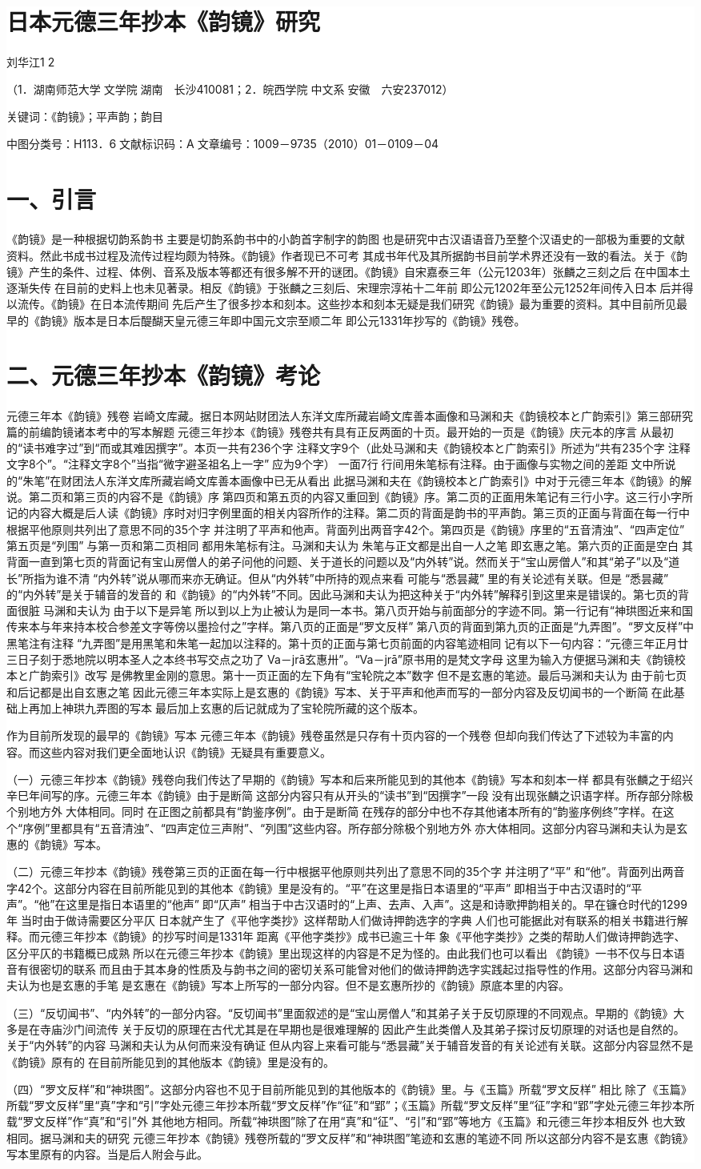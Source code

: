 # 日本元德三年抄本《韵镜》研究  

刘华江1 2  

（1．湖南师范大学 文学院 湖南　长沙410081；2．皖西学院 中文系 安徽　六安237012）  

关键词：《韵镜》；平声韵；韵目  

中图分类号：H113．6 文献标识码：A 文章编号：1009－9735（2010）01－0109－04  

# 一、引言  

《韵镜》是一种根据切韵系韵书 主要是切韵系韵书中的小韵首字制字的韵图 也是研究中古汉语语音乃至整个汉语史的一部极为重要的文献资料。然此书成书过程及流传过程均颇为特殊。《韵镜》作者现已不可考 其成书年代及其所据韵书目前学术界还没有一致的看法。关于《韵镜》产生的条件、过程、体例、音系及版本等都还有很多解不开的谜团。《韵镜》自宋嘉泰三年（公元1203年）张麟之三刻之后 在中国本土逐渐失传 在目前的史料上也未见著录。相反《韵镜》于张麟之三刻后、宋理宗淳祐十二年前 即公元1202年至公元1252年间传入日本 后并得以流传。《韵镜》在日本流传期间 先后产生了很多抄本和刻本。这些抄本和刻本无疑是我们研究《韵镜》最为重要的资料。其中目前所见最早的《韵镜》版本是日本后醍醐天皇元德三年即中国元文宗至顺二年 即公元1331年抄写的《韵镜》残卷。  

# 二、元德三年抄本《韵镜》考论  

元德三年本《韵镜》残卷 岩崎文库藏。据日本网站财团法人东洋文库所藏岩崎文库善本画像和马渊和夫《韵镜校本と广韵索引》第三部研究篇的前编韵镜诸本考中的写本解题 元德三年抄本《韵镜》残卷共有具有正反两面的十页。最开始的一页是《韵镜》庆元本的序言 从最初的“读书难字过”到“而或其难因撰字”。本页一共有236个字 注释文字9个（此处马渊和夫《韵镜校本と广韵索引》所述为“共有235个字 注释文字8个”。“注释文字8个”当指“微字避圣祖名上一字” 应为9个字） 一面7行 行间用朱笔标有注释。由于画像与实物之间的差距 文中所说的“朱笔”在财团法人东洋文库所藏岩崎文库善本画像中已无从看出 此据马渊和夫在《韵镜校本と广韵索引》中对于元德三年本《韵镜》的解说。第二页和第三页的内容不是《韵镜》序 第四页和第五页的内容又重回到《韵镜》序。第二页的正面用朱笔记有三行小字。这三行小字所记的内容大概是后人读《韵镜》序时对归字例里面的相关内容所作的注释。第二页的背面是韵书的平声韵。第三页的正面与背面在每一行中根据平他原则共列出了意思不同的35个字 并注明了平声和他声。背面列出两音字42个。第四页是《韵镜》序里的“五音清浊”、“四声定位” 第五页是“列围” 与第一页和第二页相同 都用朱笔标有注。马渊和夫认为 朱笔与正文都是出自一人之笔 即玄惠之笔。第六页的正面是空白 其背面一直到第七页的背面记有宝山房僧人的弟子问他的问题、关于道长的问题以及“内外转”说。然而关于“宝山房僧人”和其“弟子”以及“道长”所指为谁不清 “内外转”说从哪而来亦无确证。但从“内外转”中所持的观点来看 可能与“悉昙藏” 里的有关论述有关联。但是 “悉昙藏” 的“内外转”是关于辅音的发音的 和《韵镜》的“内外转”不同。因此马渊和夫认为把这种关于“内外转”解释引到这里来是错误的。第七页的背面很脏 马渊和夫认为 由于以下是异笔 所以到以上为止被认为是同一本书。第八页开始与前面部分的字迹不同。第一行记有“神珙图近来和国传来本与年来持本校合参差文字等傍以墨捡付之”字样。第八页的正面是“罗文反样” 第八页的背面到第九页的正面是“九弄图”。“罗文反样”中黑笔注有注释 “九弄图”是用黑笔和朱笔一起加以注释的。第十页的正面与第七页前面的内容笔迹相同 记有以下一句内容：“元德三年正月廿三日子刻于悉地院以明本圣人之本终书写交点之功了 Va－jrā玄惠卅”。“Va－jrā”原书用的是梵文字母 这里为输入方便据马渊和夫《韵镜校本と广韵索引》改写 是佛教里金刚的意思。第十一页正面的左下角有“宝轮院之本”数字 但不是玄惠的笔迹。最后马渊和夫认为 由于前七页和后记都是出自玄惠之笔 因此元德三年本实际上是玄惠的《韵镜》写本、关于平声和他声而写的一部分内容及反切闻书的一个断简 在此基础上再加上神珙九弄图的写本 最后加上玄惠的后记就成为了宝轮院所藏的这个版本。  

作为目前所发现的最早的《韵镜》写本 元德三年本《韵镜》残卷虽然是只存有十页内容的一个残卷 但却向我们传达了下述较为丰富的内容。而这些内容对我们更全面地认识《韵镜》无疑具有重要意义。  

（一）元德三年抄本《韵镜》残卷向我们传达了早期的《韵镜》写本和后来所能见到的其他本《韵镜》写本和刻本一样 都具有张麟之于绍兴辛巳年间写的序。元德三年本《韵镜》由于是断简 这部分内容只有从开头的“读书”到“因撰字”一段 没有出现张麟之识语字样。所存部分除极个别地方外 大体相同。同时 在正图之前都具有“韵鉴序例”。由于是断简 在残存的部分中也不存其他诸本所有的“韵鉴序例终”字样。在这个“序例”里都具有“五音清浊”、“四声定位三声附”、“列围”这些内容。所存部分除极个别地方外 亦大体相同。这部分内容马渊和夫认为是玄惠的《韵镜》写本。  

（二）元德三年抄本《韵镜》残卷第三页的正面在每一行中根据平他原则共列出了意思不同的35个字 并注明了“平” 和“他”。背面列出两音字42个。这部分内容在目前所能见到的其他本《韵镜》里是没有的。“平”在这里是指日本语里的“平声” 即相当于中古汉语时的“平声”。“他”在这里是指日本语里的“他声” 即“仄声” 相当于中古汉语时的“上声、去声、入声”。这是和诗歌押韵相关的。早在镰仓时代的1299年 当时由于做诗需要区分平仄 日本就产生了《平他字类抄》这样帮助人们做诗押韵选字的字典 人们也可能据此对有联系的相关书籍进行解释。而元德三年抄本《韵镜》的抄写时间是1331年 距离《平他字类抄》成书已逾三十年 象《平他字类抄》之类的帮助人们做诗押韵选字、区分平仄的书籍概已成熟 所以在元德三年抄本《韵镜》里出现这样的内容是不足为怪的。由此我们也可以看出 《韵镜》一书不仅与日本语音有很密切的联系 而且由于其本身的性质及与韵书之间的密切关系可能曾对他们的做诗押韵选字实践起过指导性的作用。这部分内容马渊和夫认为也是玄惠的手笔 是玄惠在《韵镜》写本上所写的一部分内容。但不是玄惠所抄的《韵镜》原底本里的内容。  

（三）“反切闻书”、“内外转”的一部分内容。“反切闻书”里面叙述的是“宝山房僧人”和其弟子关于反切原理的不同观点。早期的《韵镜》大多是在寺庙沙门间流传 关于反切的原理在古代尤其是在早期也是很难理解的 因此产生此类僧人及其弟子探讨反切原理的对话也是自然的。关于“内外转”的内容 马渊和夫认为从何而来没有确证 但从内容上来看可能与“悉昙藏”关于辅音发音的有关论述有关联。这部分内容显然不是《韵镜》原有的 在目前所能见到的其他版本《韵镜》里是没有的。  

（四）“罗文反样”和“神珙图”。这部分内容也不见于目前所能见到的其他版本的《韵镜》里。与《玉篇》所载“罗文反样” 相比 除了《玉篇》所载“罗文反样”里“真”字和“引”字处元德三年抄本所载“罗文反样”作“征”和“郢”；《玉篇》所载“罗文反样”里“征”字和“郢”字处元德三年抄本所载“罗文反样”作“真”和“引”外 其他地方相同。所载“神珙图”除了在用“真”和“征”、“引”和“郢”等地方《玉篇》和元德三年抄本相反外 也大致相同。据马渊和夫的研究 元德三年抄本《韵镜》残卷所载的“罗文反样”和“神珙图”笔迹和玄惠的笔迹不同 所以这部分内容不是玄惠《韵镜》写本里原有的内容。当是后人附会与此。  
